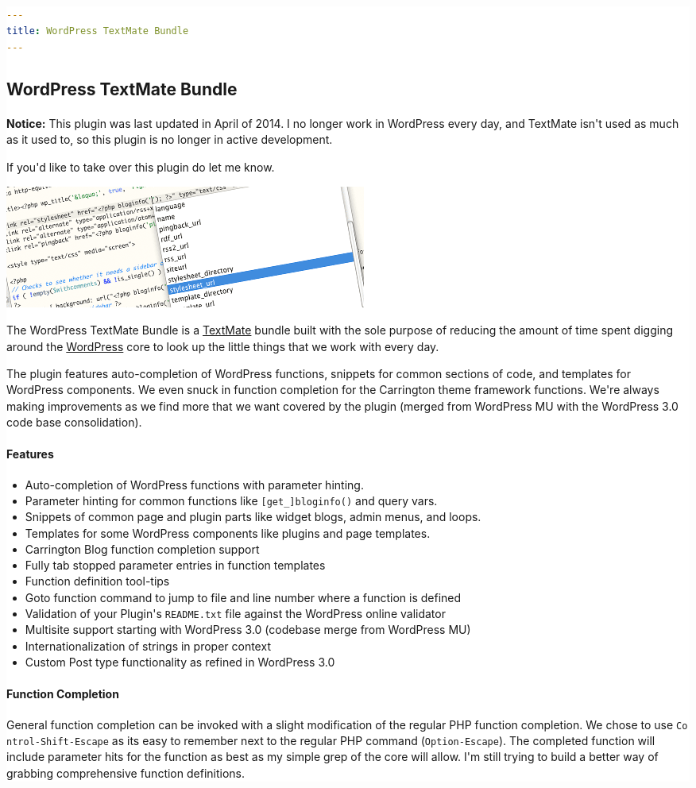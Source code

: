 ```yaml
---
title: WordPress TextMate Bundle
---
```


## WordPress TextMate Bundle

<div class="alert warning">
    
**Notice:** This plugin was last updated in April of 2014. I no longer work in WordPress every day, and TextMate isn't used as much as it used to, so this plugin is no longer in active development.

If you'd like to take over this plugin do let me know.

</div>

<img src="/assets/articles/bundle-announce-header.png" alt="WordPress TextMate Bundle Screenshot" aria-hidden="true" />

The WordPress TextMate Bundle is a <a href="http://macromates.com">TextMate</a> bundle built with the sole purpose of reducing the amount of time spent digging around the <a href="http://wordpress.org">WordPress</a> core to look up the little things that we work with every day.

The plugin features auto-completion of WordPress functions, snippets for common sections of code, and templates for WordPress components. We even snuck in function completion for the Carrington theme framework functions. We're always making improvements as we find more that we want covered by the plugin (merged from WordPress MU with the WordPress 3.0 code base consolidation).

#### Features

- Auto-completion of WordPress functions with parameter hinting.
- Parameter hinting for common functions like `[get_]bloginfo()` and query vars.
- Snippets of common page and plugin parts like widget blogs, admin menus, and loops.
- Templates for some WordPress components like plugins and page templates.
- Carrington Blog function completion support
- Fully tab stopped parameter entries in function templates
- Function definition tool-tips
- Goto function command to jump to file and line number where a function is defined
- Validation of your Plugin's `README.txt` file against the WordPress online validator
- Multisite support starting with WordPress 3.0 (codebase merge from WordPress MU)
- Internationalization of strings in proper context
- Custom Post type functionality as refined in WordPress 3.0

#### Function Completion

General function completion can be invoked with a slight modification of the regular PHP function completion. We chose to use `Control-Shift-Escape` as its easy to remember next to the regular PHP command (`Option-Escape`). The completed function will include parameter hits for the function as best as my simple grep of the core will allow. I'm still trying to build a better way of grabbing comprehensive function definitions.
